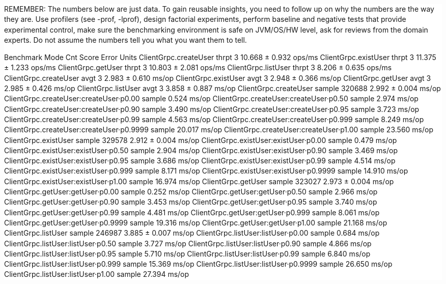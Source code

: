 REMEMBER: The numbers below are just data. To gain reusable insights, you need to follow up on
why the numbers are the way they are. Use profilers (see -prof, -lprof), design factorial
experiments, perform baseline and negative tests that provide experimental control, make sure
the benchmarking environment is safe on JVM/OS/HW level, ask for reviews from the domain experts.
Do not assume the numbers tell you what you want them to tell.

Benchmark                                   Mode     Cnt   Score   Error   Units
ClientGrpc.createUser                      thrpt       3  10.668 ± 0.932  ops/ms
ClientGrpc.existUser                       thrpt       3  11.375 ± 1.233  ops/ms
ClientGrpc.getUser                         thrpt       3  10.803 ± 2.081  ops/ms
ClientGrpc.listUser                        thrpt       3   8.206 ± 0.635  ops/ms
ClientGrpc.createUser                       avgt       3   2.983 ± 0.610   ms/op
ClientGrpc.existUser                        avgt       3   2.948 ± 0.366   ms/op
ClientGrpc.getUser                          avgt       3   2.985 ± 0.426   ms/op
ClientGrpc.listUser                         avgt       3   3.858 ± 0.887   ms/op
ClientGrpc.createUser                     sample  320688   2.992 ± 0.004   ms/op
ClientGrpc.createUser:createUser·p0.00    sample           0.524           ms/op
ClientGrpc.createUser:createUser·p0.50    sample           2.974           ms/op
ClientGrpc.createUser:createUser·p0.90    sample           3.490           ms/op
ClientGrpc.createUser:createUser·p0.95    sample           3.723           ms/op
ClientGrpc.createUser:createUser·p0.99    sample           4.563           ms/op
ClientGrpc.createUser:createUser·p0.999   sample           8.249           ms/op
ClientGrpc.createUser:createUser·p0.9999  sample          20.017           ms/op
ClientGrpc.createUser:createUser·p1.00    sample          23.560           ms/op
ClientGrpc.existUser                      sample  329578   2.912 ± 0.004   ms/op
ClientGrpc.existUser:existUser·p0.00      sample           0.479           ms/op
ClientGrpc.existUser:existUser·p0.50      sample           2.904           ms/op
ClientGrpc.existUser:existUser·p0.90      sample           3.469           ms/op
ClientGrpc.existUser:existUser·p0.95      sample           3.686           ms/op
ClientGrpc.existUser:existUser·p0.99      sample           4.514           ms/op
ClientGrpc.existUser:existUser·p0.999     sample           8.171           ms/op
ClientGrpc.existUser:existUser·p0.9999    sample          14.910           ms/op
ClientGrpc.existUser:existUser·p1.00      sample          16.974           ms/op
ClientGrpc.getUser                        sample  323027   2.973 ± 0.004   ms/op
ClientGrpc.getUser:getUser·p0.00          sample           0.252           ms/op
ClientGrpc.getUser:getUser·p0.50          sample           2.966           ms/op
ClientGrpc.getUser:getUser·p0.90          sample           3.453           ms/op
ClientGrpc.getUser:getUser·p0.95          sample           3.740           ms/op
ClientGrpc.getUser:getUser·p0.99          sample           4.481           ms/op
ClientGrpc.getUser:getUser·p0.999         sample           8.061           ms/op
ClientGrpc.getUser:getUser·p0.9999        sample          19.316           ms/op
ClientGrpc.getUser:getUser·p1.00          sample          21.168           ms/op
ClientGrpc.listUser                       sample  246987   3.885 ± 0.007   ms/op
ClientGrpc.listUser:listUser·p0.00        sample           0.684           ms/op
ClientGrpc.listUser:listUser·p0.50        sample           3.727           ms/op
ClientGrpc.listUser:listUser·p0.90        sample           4.866           ms/op
ClientGrpc.listUser:listUser·p0.95        sample           5.710           ms/op
ClientGrpc.listUser:listUser·p0.99        sample           6.840           ms/op
ClientGrpc.listUser:listUser·p0.999       sample          15.369           ms/op
ClientGrpc.listUser:listUser·p0.9999      sample          26.650           ms/op
ClientGrpc.listUser:listUser·p1.00        sample          27.394           ms/op
